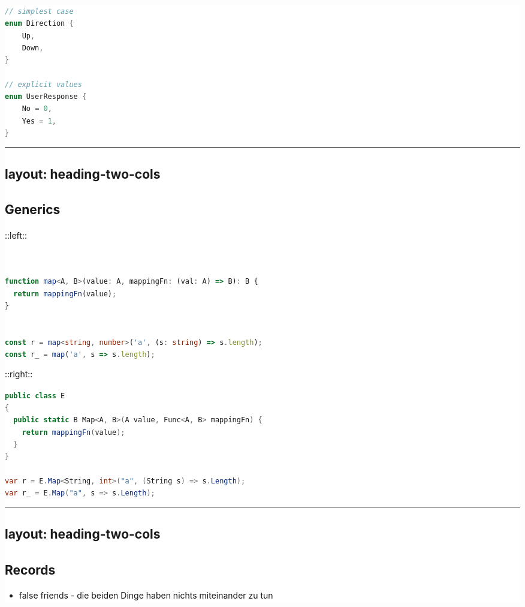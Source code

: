 ```csharp
// simplest case
enum Direction {
    Up,
    Down,
}

// explicit values
enum UserResponse {
    No = 0,
    Yes = 1,
}
```

---
layout: heading-two-cols
---

## Generics

::left::

```ts


function map<A, B>(value: A, mappingFn: (val: A) => B): B {
  return mappingFn(value);
}


const r = map<string, number>('a', (s: string) => s.length);
const r_ = map('a', s => s.length);
```

::right::

```csharp
public class E
{
  public static B Map<A, B>(A value, Func<A, B> mappingFn) {
    return mappingFn(value);
  }
}

var r = E.Map<String, int>("a", (String s) => s.Length);
var r_ = E.Map("a", s => s.Length);
```

---
layout: heading-two-cols
---

## Records
- false friends - die beiden Dinge haben nichts miteinander zu tun
